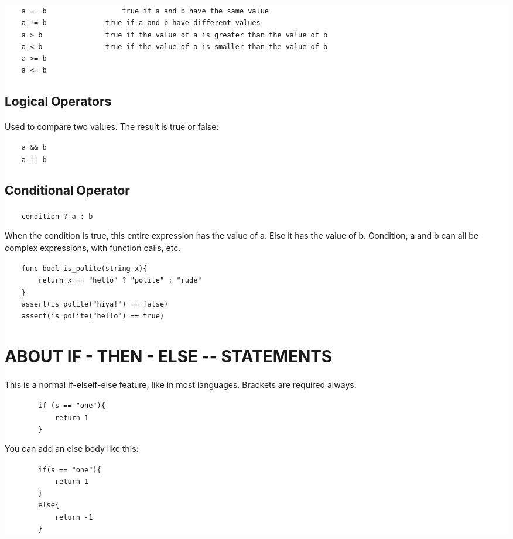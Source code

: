 ```
	a == b					true if a and b have the same value
	a != b				true if a and b have different values
	a > b				true if the value of a is greater than the value of b
	a < b				true if the value of a is smaller than the value of b
	a >= b
	a <= b
```

## Logical Operators
Used to compare two values. The result is true or false:

```
	a && b
	a || b
```

## Conditional Operator
```
	condition ? a : b
```

When the condition is true, this entire expression has the value of a. Else it has the value of b. Condition, a and b can all be complex expressions, with function calls, etc.

```
	func bool is_polite(string x){
		return x == "hello" ? "polite" : "rude"
	}
	assert(is_polite("hiya!") == false)
	assert(is_polite("hello") == true)
```


# ABOUT IF - THEN - ELSE -- STATEMENTS

This is a normal if-elseif-else feature, like in most languages. Brackets are required always.

```
		if (s == "one"){
			return 1
		}
```

You can add an else body like this:

```
		if(s == "one"){
			return 1
		}
		else{
			return -1
		}
```
